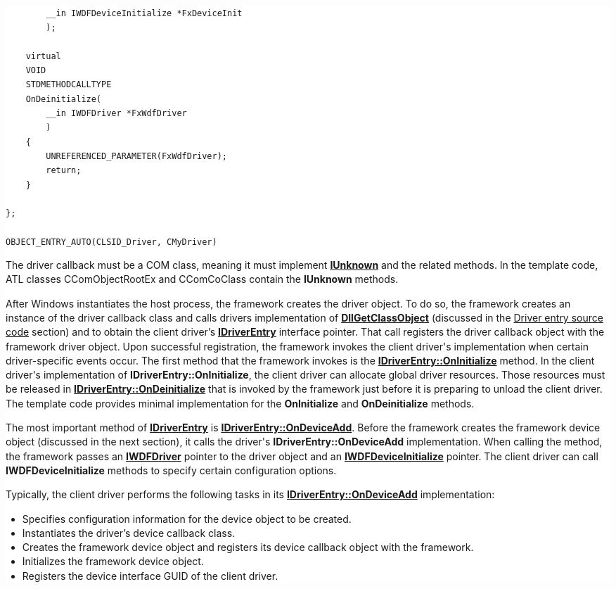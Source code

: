 ```ManagedCPlusPlus
        __in IWDFDeviceInitialize *FxDeviceInit
        );

    virtual
    VOID
    STDMETHODCALLTYPE
    OnDeinitialize(
        __in IWDFDriver *FxWdfDriver
        )
    {
        UNREFERENCED_PARAMETER(FxWdfDriver);
        return;
    }

};

OBJECT_ENTRY_AUTO(CLSID_Driver, CMyDriver)
```

The driver callback must be a COM class, meaning it must implement [**IUnknown**](/windows/desktop/api/unknwn/nn-unknwn-iunknown) and the related methods. In the template code, ATL classes CComObjectRootEx and CComCoClass contain the **IUnknown** methods.

After Windows instantiates the host process, the framework creates the driver object. To do so, the framework creates an instance of the driver callback class and calls drivers implementation of [**DllGetClassObject**](/windows/desktop/api/combaseapi/nf-combaseapi-dllgetclassobject) (discussed in the [Driver entry source code](#driver-entry-source-code) section) and to obtain the client driver’s [**IDriverEntry**](/windows-hardware/drivers/ddi/wudfddi/nn-wudfddi-idriverentry) interface pointer. That call registers the driver callback object with the framework driver object. Upon successful registration, the framework invokes the client driver's implementation when certain driver-specific events occur. The first method that the framework invokes is the [**IDriverEntry::OnInitialize**](https://msdn.microsoft.com/library/windows/hardware/ff554885_oninitialize) method. In the client driver's implementation of **IDriverEntry::OnInitialize**, the client driver can allocate global driver resources. Those resources must be released in [**IDriverEntry::OnDeinitialize**](https://msdn.microsoft.com/library/windows/hardware/ff554885_ondeinitialize) that is invoked by the framework just before it is preparing to unload the client driver. The template code provides minimal implementation for the **OnInitialize** and **OnDeinitialize** methods.

The most important method of [**IDriverEntry**](/windows-hardware/drivers/ddi/wudfddi/nn-wudfddi-idriverentry) is [**IDriverEntry::OnDeviceAdd**](https://msdn.microsoft.com/library/windows/hardware/ff554885_ondeviceadd). Before the framework creates the framework device object (discussed in the next section), it calls the driver's **IDriverEntry::OnDeviceAdd** implementation. When calling the method, the framework passes an [**IWDFDriver**](/windows-hardware/drivers/ddi/wudfddi/nn-wudfddi-iwdfdriver) pointer to the driver object and an [**IWDFDeviceInitialize**](/windows-hardware/drivers/ddi/wudfddi/nn-wudfddi-iwdfdeviceinitialize) pointer. The client driver can call **IWDFDeviceInitialize** methods to specify certain configuration options.

Typically, the client driver performs the following tasks in its [**IDriverEntry::OnDeviceAdd**](/windows-hardware/drivers/ddi/wudfddi/nf-wudfddi-idriverentry-ondeviceadd) implementation:

-   Specifies configuration information for the device object to be created.
-   Instantiates the driver’s device callback class.
-   Creates the framework device object and registers its device callback object with the framework.
-   Initializes the framework device object.
-   Registers the device interface GUID of the client driver.
